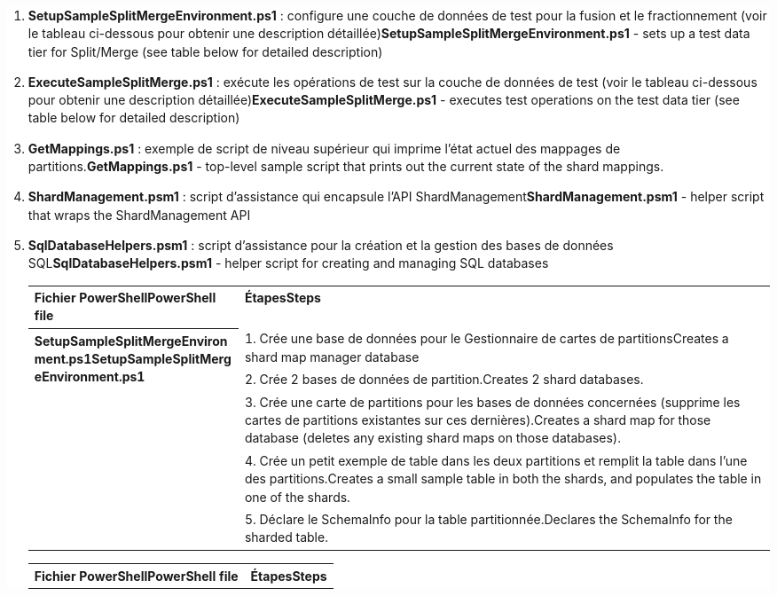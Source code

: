 1. <span data-ttu-id="abb87-205">**SetupSampleSplitMergeEnvironment.ps1** : configure une couche de données de test pour la fusion et le fractionnement (voir le tableau ci-dessous pour obtenir une description détaillée)</span><span class="sxs-lookup"><span data-stu-id="abb87-205">**SetupSampleSplitMergeEnvironment.ps1** - sets up a test data tier for Split/Merge (see table below for detailed description)</span></span>
2. <span data-ttu-id="abb87-206">**ExecuteSampleSplitMerge.ps1** : exécute les opérations de test sur la couche de données de test (voir le tableau ci-dessous pour obtenir une description détaillée)</span><span class="sxs-lookup"><span data-stu-id="abb87-206">**ExecuteSampleSplitMerge.ps1** - executes test operations on the test data tier (see table below for detailed description)</span></span>
3. <span data-ttu-id="abb87-207">**GetMappings.ps1** : exemple de script de niveau supérieur qui imprime l’état actuel des mappages de partitions.</span><span class="sxs-lookup"><span data-stu-id="abb87-207">**GetMappings.ps1** - top-level sample script that prints out the current state of the shard mappings.</span></span>
4. <span data-ttu-id="abb87-208">**ShardManagement.psm1** : script d’assistance qui encapsule l’API ShardManagement</span><span class="sxs-lookup"><span data-stu-id="abb87-208">**ShardManagement.psm1**  - helper script that wraps the ShardManagement API</span></span>
5. <span data-ttu-id="abb87-209">**SqlDatabaseHelpers.psm1** : script d’assistance pour la création et la gestion des bases de données SQL</span><span class="sxs-lookup"><span data-stu-id="abb87-209">**SqlDatabaseHelpers.psm1** - helper script for creating and managing SQL databases</span></span>
   
   <table style="width:100%">
     <tr>
       <th><span data-ttu-id="abb87-210">Fichier PowerShell</span><span class="sxs-lookup"><span data-stu-id="abb87-210">PowerShell file</span></span></th>
       <th><span data-ttu-id="abb87-211">Étapes</span><span class="sxs-lookup"><span data-stu-id="abb87-211">Steps</span></span></th>
     </tr>
     <tr>
       <th rowspan="5"><span data-ttu-id="abb87-212">SetupSampleSplitMergeEnvironment.ps1</span><span class="sxs-lookup"><span data-stu-id="abb87-212">SetupSampleSplitMergeEnvironment.ps1</span></span></th>
       <td>1.    <span data-ttu-id="abb87-213">Crée une base de données pour le Gestionnaire de cartes de partitions</span><span class="sxs-lookup"><span data-stu-id="abb87-213">Creates a shard map manager database</span></span></td>
     </tr>
     <tr>
       <td>2.    <span data-ttu-id="abb87-214">Crée 2&#160;bases de données de partition.</span><span class="sxs-lookup"><span data-stu-id="abb87-214">Creates 2 shard databases.</span></span>
     </tr>
     <tr>
       <td>3.    <span data-ttu-id="abb87-215">Crée une carte de partitions pour les bases de données concernées (supprime les cartes de partitions existantes sur ces dernières).</span><span class="sxs-lookup"><span data-stu-id="abb87-215">Creates a shard map for those database (deletes any existing shard maps on those databases).</span></span> </td>
     </tr>
     <tr>
       <td>4.    <span data-ttu-id="abb87-216">Crée un petit exemple de table dans les deux partitions et remplit la table dans l’une des partitions.</span><span class="sxs-lookup"><span data-stu-id="abb87-216">Creates a small sample table in both the shards, and populates the table in one of the shards.</span></span></td>
     </tr>
     <tr>
       <td>5.    <span data-ttu-id="abb87-217">Déclare le SchemaInfo pour la table partitionnée.</span><span class="sxs-lookup"><span data-stu-id="abb87-217">Declares the SchemaInfo for the sharded table.</span></span></td>
     </tr>
   </table>
   <table style="width:100%">
     <tr>
       <th><span data-ttu-id="abb87-218">Fichier PowerShell</span><span class="sxs-lookup"><span data-stu-id="abb87-218">PowerShell file</span></span></th>
       <th><span data-ttu-id="abb87-219">Étapes</span><span class="sxs-lookup"><span data-stu-id="abb87-219">Steps</span></span></th>
     </tr>
   <tr>